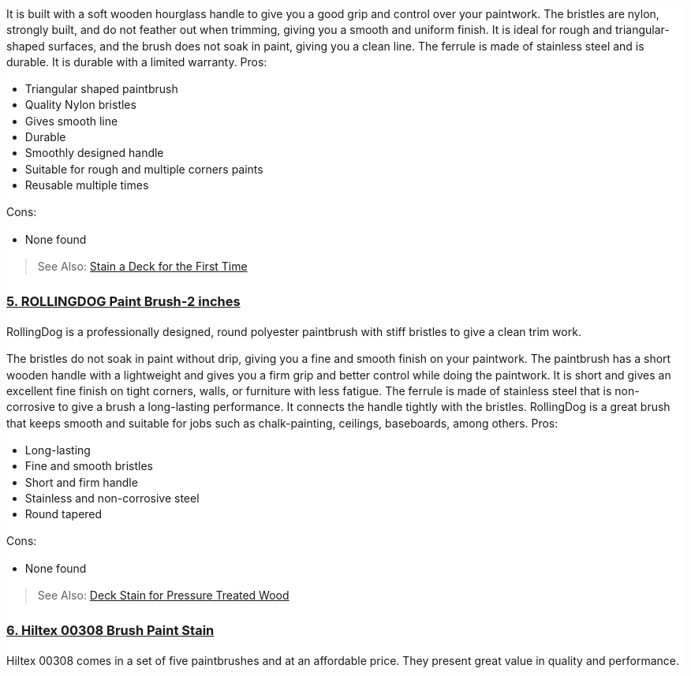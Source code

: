 It is built with a soft wooden hourglass handle to give you a good grip and control over your paintwork.
The bristles are nylon, strongly built, and do not feather out when trimming, giving you a smooth and uniform finish.
It is ideal for rough and triangular-shaped surfaces, and the brush does not soak in paint, giving you a clean line.
The ferrule is made of stainless steel and is durable.
It is durable with a limited warranty.
Pros:
- Triangular shaped paintbrush
- Quality Nylon bristles
- Gives smooth line
- Durable
- Smoothly designed handle
- Suitable for rough and multiple corners paints
- Reusable multiple times

Cons:
- None found

> See Also:
> [Stain a Deck for the First Time](https://pestpolicy.com/how-to-stain-a-deck-for-the-first-time/)
### [5. ROLLINGDOG Paint Brush-2 inches](https://www.amazon.com/dp/B07G521SC6/?tag=p-policy-20)
RollingDog is a professionally designed, round polyester paintbrush with stiff bristles to give a clean trim work.

The bristles do not soak in paint without drip, giving you a fine and smooth finish on your paintwork.
The paintbrush has a short wooden handle with a lightweight and gives you a firm grip and better control while doing the paintwork. It is short and gives an excellent fine finish on tight corners, walls, or furniture with less fatigue.
The ferrule is made of stainless steel that is non-corrosive to give a brush a long-lasting performance. It connects the handle tightly with the bristles.
RollingDog is a great brush that keeps smooth and suitable for jobs such as chalk-painting, ceilings, baseboards, among others.
Pros:
- Long-lasting
- Fine and smooth bristles
- Short and firm handle
- Stainless and non-corrosive steel
- Round tapered

Cons:
- None found

> See Also:
> [Deck Stain for Pressure Treated Wood](https://pestpolicy.com/best-deck-stain-for-pressure-treated-wood/)
### [6. Hiltex 00308 Brush Paint Stain](https://www.amazon.com/dp/B000PQTYTC/?tag=p-policy-20)
Hiltex 00308 comes in a set of five paintbrushes and at an affordable price. They present great value in quality and performance.
